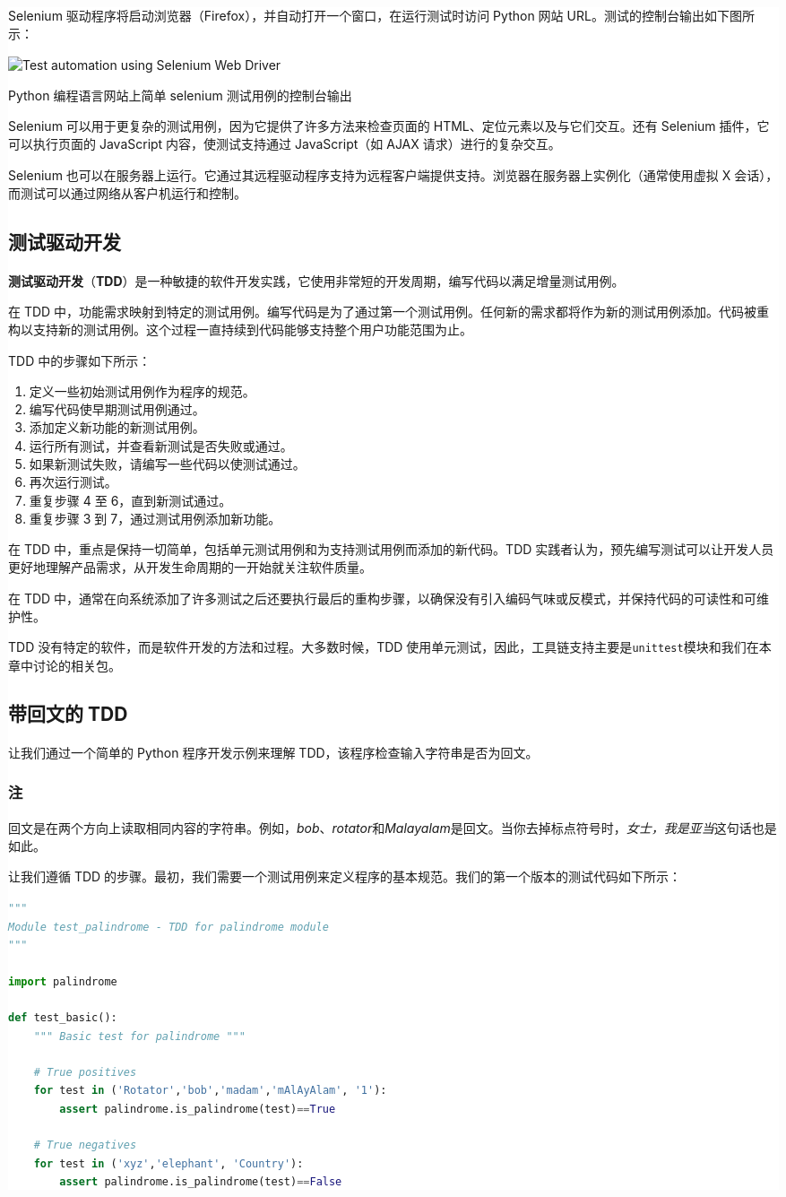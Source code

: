 Selenium 驱动程序将启动浏览器（Firefox），并自动打开一个窗口，在运行测试时访问 Python 网站 URL。测试的控制台输出如下图所示：

![Test automation using Selenium Web Driver](../Images/image00405.jpeg)

Python 编程语言网站上简单 selenium 测试用例的控制台输出

Selenium 可以用于更复杂的测试用例，因为它提供了许多方法来检查页面的 HTML、定位元素以及与它们交互。还有 Selenium 插件，它可以执行页面的 JavaScript 内容，使测试支持通过 JavaScript（如 AJAX 请求）进行的复杂交互。

Selenium 也可以在服务器上运行。它通过其远程驱动程序支持为远程客户端提供支持。浏览器在服务器上实例化（通常使用虚拟 X 会话），而测试可以通过网络从客户机运行和控制。

## 测试驱动开发

**测试驱动开发**（**TDD**）是一种敏捷的软件开发实践，它使用非常短的开发周期，编写代码以满足增量测试用例。

在 TDD 中，功能需求映射到特定的测试用例。编写代码是为了通过第一个测试用例。任何新的需求都将作为新的测试用例添加。代码被重构以支持新的测试用例。这个过程一直持续到代码能够支持整个用户功能范围为止。

TDD 中的步骤如下所示：

1.  定义一些初始测试用例作为程序的规范。
2.  编写代码使早期测试用例通过。
3.  添加定义新功能的新测试用例。
4.  运行所有测试，并查看新测试是否失败或通过。
5.  如果新测试失败，请编写一些代码以使测试通过。
6.  再次运行测试。
7.  重复步骤 4 至 6，直到新测试通过。
8.  重复步骤 3 到 7，通过测试用例添加新功能。

在 TDD 中，重点是保持一切简单，包括单元测试用例和为支持测试用例而添加的新代码。TDD 实践者认为，预先编写测试可以让开发人员更好地理解产品需求，从开发生命周期的一开始就关注软件质量。

在 TDD 中，通常在向系统添加了许多测试之后还要执行最后的重构步骤，以确保没有引入编码气味或反模式，并保持代码的可读性和可维护性。

TDD 没有特定的软件，而是软件开发的方法和过程。大多数时候，TDD 使用单元测试，因此，工具链支持主要是`unittest`模块和我们在本章中讨论的相关包。

## 带回文的 TDD

让我们通过一个简单的 Python 程序开发示例来理解 TDD，该程序检查输入字符串是否为回文。

### 注

回文是在两个方向上读取相同内容的字符串。例如，*bob*、*rotator*和*Malayalam*是回文。当你去掉标点符号时，*女士，我是亚当*这句话也是如此。

让我们遵循 TDD 的步骤。最初，我们需要一个测试用例来定义程序的基本规范。我们的第一个版本的测试代码如下所示：

```py
"""
Module test_palindrome - TDD for palindrome module
"""

import palindrome

def test_basic():
    """ Basic test for palindrome """

    # True positives
    for test in ('Rotator','bob','madam','mAlAyAlam', '1'):
        assert palindrome.is_palindrome(test)==True

    # True negatives
    for test in ('xyz','elephant', 'Country'):
        assert palindrome.is_palindrome(test)==False        
```
